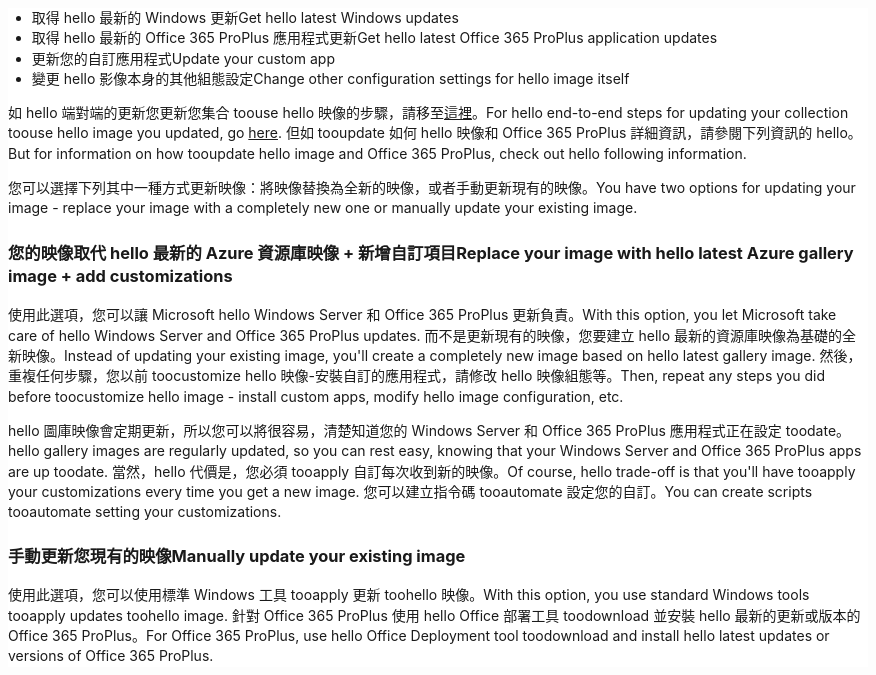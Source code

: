 * <span data-ttu-id="d5b81-170">取得 hello 最新的 Windows 更新</span><span class="sxs-lookup"><span data-stu-id="d5b81-170">Get hello latest Windows updates</span></span> 
* <span data-ttu-id="d5b81-171">取得 hello 最新的 Office 365 ProPlus 應用程式更新</span><span class="sxs-lookup"><span data-stu-id="d5b81-171">Get hello latest Office 365 ProPlus application updates</span></span>
* <span data-ttu-id="d5b81-172">更新您的自訂應用程式</span><span class="sxs-lookup"><span data-stu-id="d5b81-172">Update your custom app</span></span>
* <span data-ttu-id="d5b81-173">變更 hello 影像本身的其他組態設定</span><span class="sxs-lookup"><span data-stu-id="d5b81-173">Change other configuration settings for hello image itself</span></span>

<span data-ttu-id="d5b81-174">如 hello 端對端的更新您更新您集合 toouse hello 映像的步驟，請移至[這裡](remoteapp-update.md)。</span><span class="sxs-lookup"><span data-stu-id="d5b81-174">For hello end-to-end steps for updating your collection toouse hello image you updated, go [here](remoteapp-update.md).</span></span> <span data-ttu-id="d5b81-175">但如 tooupdate 如何 hello 映像和 Office 365 ProPlus 詳細資訊，請參閱下列資訊的 hello。</span><span class="sxs-lookup"><span data-stu-id="d5b81-175">But for information on how tooupdate hello image and Office 365 ProPlus, check out hello following information.</span></span>

<span data-ttu-id="d5b81-176">您可以選擇下列其中一種方式更新映像：將映像替換為全新的映像，或者手動更新現有的映像。</span><span class="sxs-lookup"><span data-stu-id="d5b81-176">You have two options for updating your image - replace your image with a completely new one or manually update your existing image.</span></span>

### <a name="replace-your-image-with-hello-latest-azure-gallery-image--add-customizations"></a><span data-ttu-id="d5b81-177">您的映像取代 hello 最新的 Azure 資源庫映像 + 新增自訂項目</span><span class="sxs-lookup"><span data-stu-id="d5b81-177">Replace your image with hello latest Azure gallery image + add customizations</span></span>
<span data-ttu-id="d5b81-178">使用此選項，您可以讓 Microsoft hello Windows Server 和 Office 365 ProPlus 更新負責。</span><span class="sxs-lookup"><span data-stu-id="d5b81-178">With this option, you let Microsoft take care of hello Windows Server and Office 365 ProPlus updates.</span></span> <span data-ttu-id="d5b81-179">而不是更新現有的映像，您要建立 hello 最新的資源庫映像為基礎的全新映像。</span><span class="sxs-lookup"><span data-stu-id="d5b81-179">Instead of updating your existing image, you'll create a completely new image based on hello latest gallery image.</span></span> <span data-ttu-id="d5b81-180">然後，重複任何步驟，您以前 toocustomize hello 映像-安裝自訂的應用程式，請修改 hello 映像組態等。</span><span class="sxs-lookup"><span data-stu-id="d5b81-180">Then, repeat any steps you did before toocustomize hello image - install custom apps, modify hello image configuration, etc.</span></span>

<span data-ttu-id="d5b81-181">hello 圖庫映像會定期更新，所以您可以將很容易，清楚知道您的 Windows Server 和 Office 365 ProPlus 應用程式正在設定 toodate。</span><span class="sxs-lookup"><span data-stu-id="d5b81-181">hello gallery images are regularly updated, so you can rest easy, knowing that your Windows Server and Office 365 ProPlus apps are up toodate.</span></span> <span data-ttu-id="d5b81-182">當然，hello 代價是，您必須 tooapply 自訂每次收到新的映像。</span><span class="sxs-lookup"><span data-stu-id="d5b81-182">Of course, hello trade-off is that you'll have tooapply your customizations every time you get a new image.</span></span> <span data-ttu-id="d5b81-183">您可以建立指令碼 tooautomate 設定您的自訂。</span><span class="sxs-lookup"><span data-stu-id="d5b81-183">You can create scripts tooautomate setting your customizations.</span></span>

### <a name="manually-update-your-existing-image"></a><span data-ttu-id="d5b81-184">手動更新您現有的映像</span><span class="sxs-lookup"><span data-stu-id="d5b81-184">Manually update your existing image</span></span>
<span data-ttu-id="d5b81-185">使用此選項，您可以使用標準 Windows 工具 tooapply 更新 toohello 映像。</span><span class="sxs-lookup"><span data-stu-id="d5b81-185">With this option, you use standard Windows tools tooapply updates toohello image.</span></span> <span data-ttu-id="d5b81-186">針對 Office 365 ProPlus 使用 hello Office 部署工具 toodownload 並安裝 hello 最新的更新或版本的 Office 365 ProPlus。</span><span class="sxs-lookup"><span data-stu-id="d5b81-186">For Office 365 ProPlus, use hello Office Deployment tool toodownload and install hello latest updates or versions of Office 365 ProPlus.</span></span>

